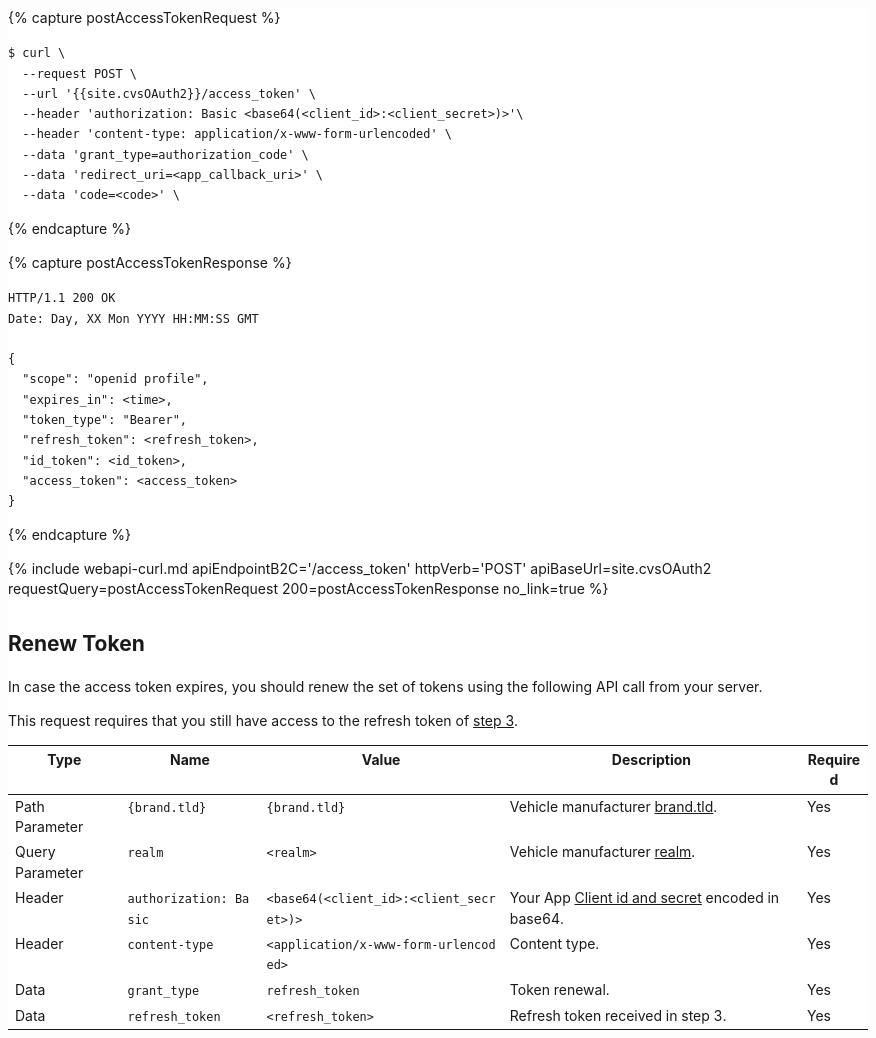 {% capture postAccessTokenRequest %}
```shell
$ curl \
  --request POST \
  --url '{{site.cvsOAuth2}}/access_token' \
  --header 'authorization: Basic <base64(<client_id>:<client_secret>)>'\
  --header 'content-type: application/x-www-form-urlencoded' \
  --data 'grant_type=authorization_code' \
  --data 'redirect_uri=<app_callback_uri>' \
  --data 'code=<code>' \
```
{% endcapture %}

{% capture postAccessTokenResponse %}
```http
HTTP/1.1 200 OK
Date: Day, XX Mon YYYY HH:MM:SS GMT

{
  "scope": "openid profile",
  "expires_in": <time>,
  "token_type": "Bearer",
  "refresh_token": <refresh_token>,
  "id_token": <id_token>,
  "access_token": <access_token>
}
```
{% endcapture %}

{% include webapi-curl.md 
  apiEndpointB2C='/access_token'
  httpVerb='POST'
  apiBaseUrl=site.cvsOAuth2
  requestQuery=postAccessTokenRequest
  200=postAccessTokenResponse
  no_link=true
%}


## Renew Token

In case the access token expires, you should renew the set of tokens using the following API call from your server. 

This request requires that you still have access to the refresh token of [step 3](#3️⃣-access-token).

Type|Name|Value|Description|Required
-|-|-|-|-
Path Parameter|`{brand.tld}`|`{brand.tld}`| Vehicle manufacturer [brand.tld](#manufacturers-brands--realms). | Yes
Query Parameter | `realm`| `<realm>` | Vehicle manufacturer [realm](#manufacturers-brands--realms). | Yes 
Header|`authorization: Basic`|`<base64(<client_id>:<client_secret>)>`| Your App [Client id and secret]({{site.baseurl}}/webapi/b2c/quickstart/app-registration/#article) encoded in base64. |Yes
Header|`content-type`|`<application/x-www-form-urlencoded>`| Content type. |Yes
Data |`grant_type`|`refresh_token`| Token renewal. | Yes
Data |`refresh_token`|`<refresh_token>`| Refresh token received in step 3. | Yes
